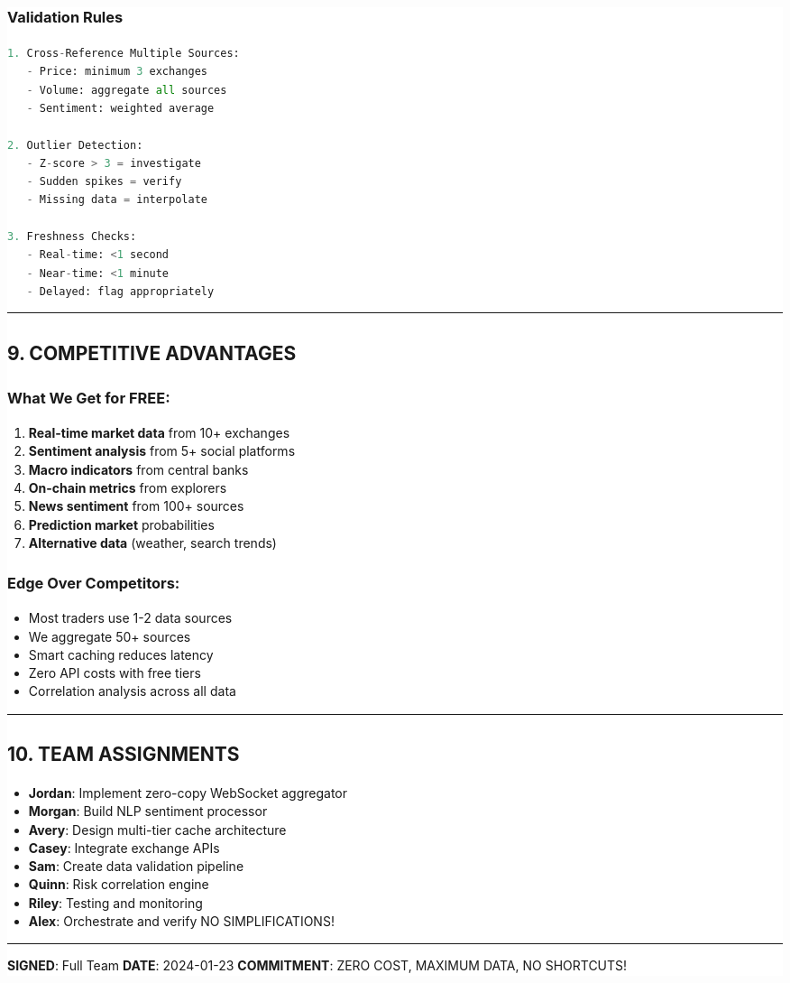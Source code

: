 ### Validation Rules
```python
1. Cross-Reference Multiple Sources:
   - Price: minimum 3 exchanges
   - Volume: aggregate all sources
   - Sentiment: weighted average

2. Outlier Detection:
   - Z-score > 3 = investigate
   - Sudden spikes = verify
   - Missing data = interpolate

3. Freshness Checks:
   - Real-time: <1 second
   - Near-time: <1 minute
   - Delayed: flag appropriately
```

---

## 9. COMPETITIVE ADVANTAGES

### What We Get for FREE:
1. **Real-time market data** from 10+ exchanges
2. **Sentiment analysis** from 5+ social platforms
3. **Macro indicators** from central banks
4. **On-chain metrics** from explorers
5. **News sentiment** from 100+ sources
6. **Prediction market** probabilities
7. **Alternative data** (weather, search trends)

### Edge Over Competitors:
- Most traders use 1-2 data sources
- We aggregate 50+ sources
- Smart caching reduces latency
- Zero API costs with free tiers
- Correlation analysis across all data

---

## 10. TEAM ASSIGNMENTS

- **Jordan**: Implement zero-copy WebSocket aggregator
- **Morgan**: Build NLP sentiment processor
- **Avery**: Design multi-tier cache architecture
- **Casey**: Integrate exchange APIs
- **Sam**: Create data validation pipeline
- **Quinn**: Risk correlation engine
- **Riley**: Testing and monitoring
- **Alex**: Orchestrate and verify NO SIMPLIFICATIONS!

---

**SIGNED**: Full Team
**DATE**: 2024-01-23
**COMMITMENT**: ZERO COST, MAXIMUM DATA, NO SHORTCUTS!